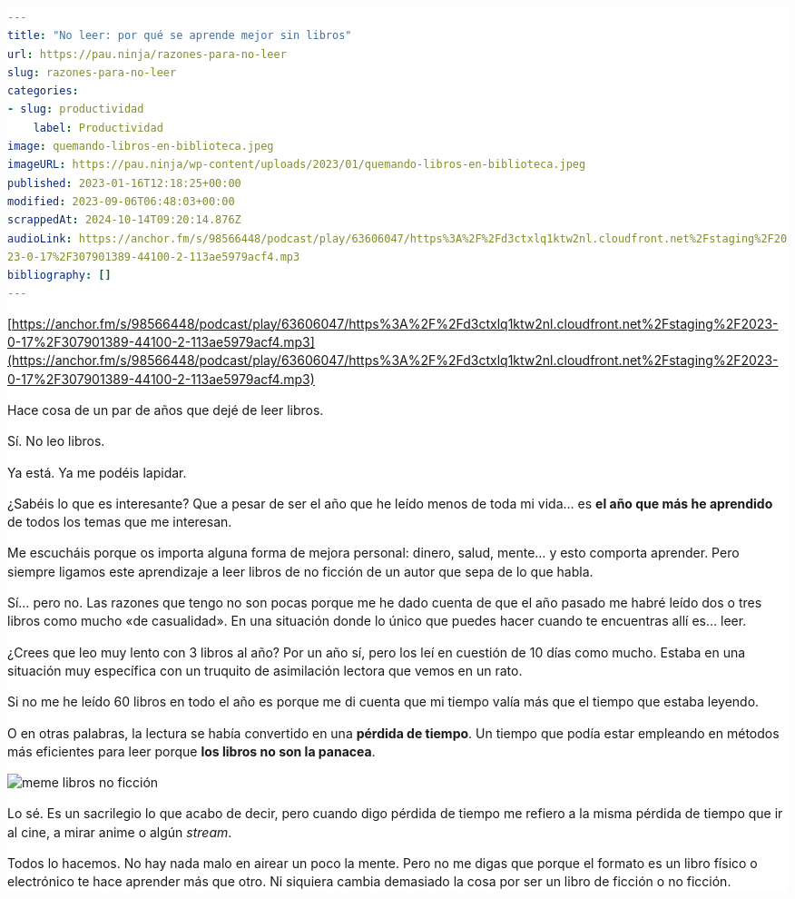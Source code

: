 ```yaml
---
title: "No leer: por qué se aprende mejor sin libros"
url: https://pau.ninja/razones-para-no-leer
slug: razones-para-no-leer
categories: 
- slug: productividad
    label: Productividad
image: quemando-libros-en-biblioteca.jpeg
imageURL: https://pau.ninja/wp-content/uploads/2023/01/quemando-libros-en-biblioteca.jpeg
published: 2023-01-16T12:18:25+00:00
modified: 2023-09-06T06:48:03+00:00
scrappedAt: 2024-10-14T09:20:14.876Z
audioLink: https://anchor.fm/s/98566448/podcast/play/63606047/https%3A%2F%2Fd3ctxlq1ktw2nl.cloudfront.net%2Fstaging%2F2023-0-17%2F307901389-44100-2-113ae5979acf4.mp3
bibliography: []
---
```

[https://anchor.fm/s/98566448/podcast/play/63606047/https%3A%2F%2Fd3ctxlq1ktw2nl.cloudfront.net%2Fstaging%2F2023-0-17%2F307901389-44100-2-113ae5979acf4.mp3](https://anchor.fm/s/98566448/podcast/play/63606047/https%3A%2F%2Fd3ctxlq1ktw2nl.cloudfront.net%2Fstaging%2F2023-0-17%2F307901389-44100-2-113ae5979acf4.mp3)

Hace cosa de un par de años que dejé de leer libros.

Sí. No leo libros.

Ya está. Ya me podéis lapidar.

¿Sabéis lo que es interesante? Que a pesar de ser el año que he leído menos de toda mi vida… es **el año que más he aprendido** de todos los temas que me interesan.

Me escucháis porque os importa alguna forma de mejora personal: dinero, salud, mente… y esto comporta aprender. Pero siempre ligamos este aprendizaje a leer libros de no ficción de un autor que sepa de lo que habla.

Sí… pero no. Las razones que tengo no son pocas porque me he dado cuenta de que el año pasado me habré leído dos o tres libros como mucho «de casualidad». En una situación donde lo único que puedes hacer cuando te encuentras allí es… leer.

¿Crees que leo muy lento con 3 libros al año? Por un año sí, pero los leí en cuestión de 10 días como mucho. Estaba en una situación muy específica con un truquito de asimilación lectora que vemos en un rato.

Si no me he leído 60 libros en todo el año es porque me di cuenta que mi tiempo valía más que el tiempo que estaba leyendo.

O en otras palabras, la lectura se había convertido en una **pérdida de tiempo**. Un tiempo que podía estar empleando en métodos más eficientes para leer porque **los libros no son la panacea**.

![meme libros no ficción](./wp-content/uploads/2023/01meme-libros-no-ficcion.jpeg)

Lo sé. Es un sacrilegio lo que acabo de decir, pero cuando digo pérdida de tiempo me refiero a la misma pérdida de tiempo que ir al cine, a mirar anime o algún _stream_.

Todos lo hacemos. No hay nada malo en airear un poco la mente. Pero no me digas que porque el formato es un libro físico o electrónico te hace aprender más que otro. Ni siquiera cambia demasiado la cosa por ser un libro de ficción o no ficción.

